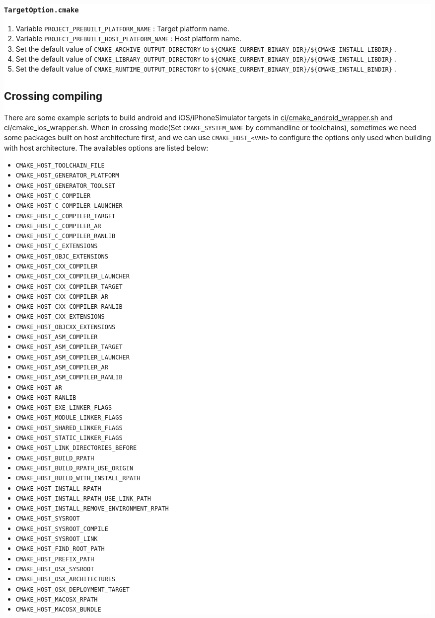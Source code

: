 ### `TargetOption.cmake`

1. Variable `PROJECT_PREBUILT_PLATFORM_NAME` : Target platform name.
2. Variable `PROJECT_PREBUILT_HOST_PLATFORM_NAME` : Host platform name.
3. Set the default value of `CMAKE_ARCHIVE_OUTPUT_DIRECTORY` to `${CMAKE_CURRENT_BINARY_DIR}/${CMAKE_INSTALL_LIBDIR}` .
4. Set the default value of `CMAKE_LIBRARY_OUTPUT_DIRECTORY` to `${CMAKE_CURRENT_BINARY_DIR}/${CMAKE_INSTALL_LIBDIR}` .
5. Set the default value of `CMAKE_RUNTIME_OUTPUT_DIRECTORY` to `${CMAKE_CURRENT_BINARY_DIR}/${CMAKE_INSTALL_BINDIR}` .

## Crossing compiling

There are some example scripts to build android and iOS/iPhoneSimulator targets in [ci/cmake_android_wrapper.sh](ci/cmake_android_wrapper.sh) and [ci/cmake_ios_wrapper.sh](ci/cmake_ios_wrapper.sh). When in crossing mode(Set `CMAKE_SYSTEM_NAME` by commandline or toolchains), sometimes we need some packages built on host architecture first, and we can use `CMAKE_HOST_<VAR>` to configure the options only used when building with host architecture. The availables options are listed below:

+ `CMAKE_HOST_TOOLCHAIN_FILE`
+ `CMAKE_HOST_GENERATOR_PLATFORM`
+ `CMAKE_HOST_GENERATOR_TOOLSET`
+ `CMAKE_HOST_C_COMPILER`
+ `CMAKE_HOST_C_COMPILER_LAUNCHER`
+ `CMAKE_HOST_C_COMPILER_TARGET`
+ `CMAKE_HOST_C_COMPILER_AR`
+ `CMAKE_HOST_C_COMPILER_RANLIB`
+ `CMAKE_HOST_C_EXTENSIONS`
+ `CMAKE_HOST_OBJC_EXTENSIONS`
+ `CMAKE_HOST_CXX_COMPILER`
+ `CMAKE_HOST_CXX_COMPILER_LAUNCHER`
+ `CMAKE_HOST_CXX_COMPILER_TARGET`
+ `CMAKE_HOST_CXX_COMPILER_AR`
+ `CMAKE_HOST_CXX_COMPILER_RANLIB`
+ `CMAKE_HOST_CXX_EXTENSIONS`
+ `CMAKE_HOST_OBJCXX_EXTENSIONS`
+ `CMAKE_HOST_ASM_COMPILER`
+ `CMAKE_HOST_ASM_COMPILER_TARGET`
+ `CMAKE_HOST_ASM_COMPILER_LAUNCHER`
+ `CMAKE_HOST_ASM_COMPILER_AR`
+ `CMAKE_HOST_ASM_COMPILER_RANLIB`
+ `CMAKE_HOST_AR`
+ `CMAKE_HOST_RANLIB`
+ `CMAKE_HOST_EXE_LINKER_FLAGS`
+ `CMAKE_HOST_MODULE_LINKER_FLAGS`
+ `CMAKE_HOST_SHARED_LINKER_FLAGS`
+ `CMAKE_HOST_STATIC_LINKER_FLAGS`
+ `CMAKE_HOST_LINK_DIRECTORIES_BEFORE`
+ `CMAKE_HOST_BUILD_RPATH`
+ `CMAKE_HOST_BUILD_RPATH_USE_ORIGIN`
+ `CMAKE_HOST_BUILD_WITH_INSTALL_RPATH`
+ `CMAKE_HOST_INSTALL_RPATH`
+ `CMAKE_HOST_INSTALL_RPATH_USE_LINK_PATH`
+ `CMAKE_HOST_INSTALL_REMOVE_ENVIRONMENT_RPATH`
+ `CMAKE_HOST_SYSROOT`
+ `CMAKE_HOST_SYSROOT_COMPILE`
+ `CMAKE_HOST_SYSROOT_LINK`
+ `CMAKE_HOST_FIND_ROOT_PATH`
+ `CMAKE_HOST_PREFIX_PATH`
+ `CMAKE_HOST_OSX_SYSROOT`
+ `CMAKE_HOST_OSX_ARCHITECTURES`
+ `CMAKE_HOST_OSX_DEPLOYMENT_TARGET`
+ `CMAKE_HOST_MACOSX_RPATH`
+ `CMAKE_HOST_MACOSX_BUNDLE`